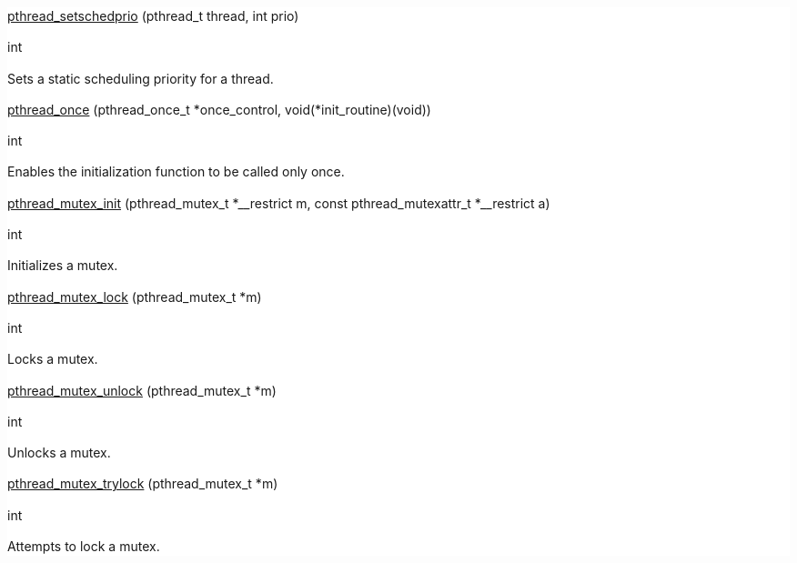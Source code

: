 <tr id="row544840724084824"><td class="cellrowborder" valign="top" width="50%" headers="mcps1.1.3.1.1 "><p id="p2021926316084824"><a name="p2021926316084824"></a><a name="p2021926316084824"></a><a href="process.md#ga7a23cbcfc21a4e3edf531ed65f022370">pthread_setschedprio</a> (pthread_t thread, int prio)</p>
</td>
<td class="cellrowborder" valign="top" width="50%" headers="mcps1.1.3.1.2 "><p id="p206961812084824"><a name="p206961812084824"></a><a name="p206961812084824"></a>int </p>
<p id="p1563878324084824"><a name="p1563878324084824"></a><a name="p1563878324084824"></a>Sets a static scheduling priority for a thread. </p>
</td>
</tr>
<tr id="row1472684860084824"><td class="cellrowborder" valign="top" width="50%" headers="mcps1.1.3.1.1 "><p id="p1652218614084824"><a name="p1652218614084824"></a><a name="p1652218614084824"></a><a href="process.md#ga196103ac97710dad7a93fd6c188cc999">pthread_once</a> (pthread_once_t *once_control, void(*init_routine)(void))</p>
</td>
<td class="cellrowborder" valign="top" width="50%" headers="mcps1.1.3.1.2 "><p id="p784727275084824"><a name="p784727275084824"></a><a name="p784727275084824"></a>int </p>
<p id="p1308983946084824"><a name="p1308983946084824"></a><a name="p1308983946084824"></a>Enables the initialization function to be called only once. </p>
</td>
</tr>
<tr id="row852312790084824"><td class="cellrowborder" valign="top" width="50%" headers="mcps1.1.3.1.1 "><p id="p239938724084824"><a name="p239938724084824"></a><a name="p239938724084824"></a><a href="process.md#gadd99221596e95a55f70c59c1c712bbde">pthread_mutex_init</a> (pthread_mutex_t *__restrict m, const pthread_mutexattr_t *__restrict a)</p>
</td>
<td class="cellrowborder" valign="top" width="50%" headers="mcps1.1.3.1.2 "><p id="p764123098084824"><a name="p764123098084824"></a><a name="p764123098084824"></a>int </p>
<p id="p37708256084824"><a name="p37708256084824"></a><a name="p37708256084824"></a>Initializes a mutex. </p>
</td>
</tr>
<tr id="row1098115412084824"><td class="cellrowborder" valign="top" width="50%" headers="mcps1.1.3.1.1 "><p id="p1224703206084824"><a name="p1224703206084824"></a><a name="p1224703206084824"></a><a href="process.md#gafd70d6f2c50e22b996c926fb9d6ad291">pthread_mutex_lock</a> (pthread_mutex_t *m)</p>
</td>
<td class="cellrowborder" valign="top" width="50%" headers="mcps1.1.3.1.2 "><p id="p1073520173084824"><a name="p1073520173084824"></a><a name="p1073520173084824"></a>int </p>
<p id="p1494686068084824"><a name="p1494686068084824"></a><a name="p1494686068084824"></a>Locks a mutex. </p>
</td>
</tr>
<tr id="row2120740207084824"><td class="cellrowborder" valign="top" width="50%" headers="mcps1.1.3.1.1 "><p id="p841280862084824"><a name="p841280862084824"></a><a name="p841280862084824"></a><a href="process.md#ga02a3c64dac70730e226c31c0e7dbb45c">pthread_mutex_unlock</a> (pthread_mutex_t *m)</p>
</td>
<td class="cellrowborder" valign="top" width="50%" headers="mcps1.1.3.1.2 "><p id="p161407185084824"><a name="p161407185084824"></a><a name="p161407185084824"></a>int </p>
<p id="p446801288084824"><a name="p446801288084824"></a><a name="p446801288084824"></a>Unlocks a mutex. </p>
</td>
</tr>
<tr id="row1211540295084824"><td class="cellrowborder" valign="top" width="50%" headers="mcps1.1.3.1.1 "><p id="p1499562748084824"><a name="p1499562748084824"></a><a name="p1499562748084824"></a><a href="process.md#gacc1ccbaf3d76572da85a8030bba1ede4">pthread_mutex_trylock</a> (pthread_mutex_t *m)</p>
</td>
<td class="cellrowborder" valign="top" width="50%" headers="mcps1.1.3.1.2 "><p id="p1571014668084824"><a name="p1571014668084824"></a><a name="p1571014668084824"></a>int </p>
<p id="p1338230033084824"><a name="p1338230033084824"></a><a name="p1338230033084824"></a>Attempts to lock a mutex. </p>
</td>
</tr>